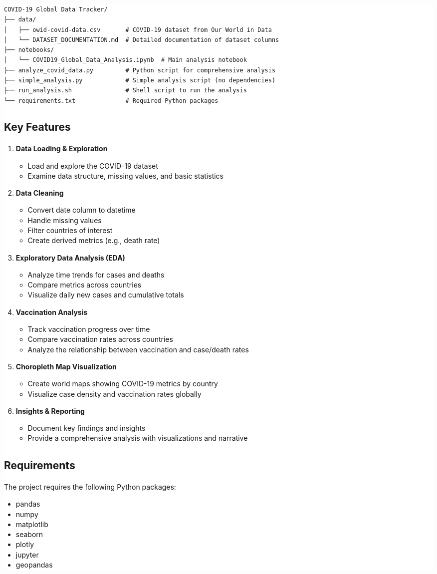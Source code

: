 ```
COVID-19 Global Data Tracker/
├── data/
│   ├── owid-covid-data.csv       # COVID-19 dataset from Our World in Data
│   └── DATASET_DOCUMENTATION.md  # Detailed documentation of dataset columns
├── notebooks/
│   └── COVID19_Global_Data_Analysis.ipynb  # Main analysis notebook
├── analyze_covid_data.py         # Python script for comprehensive analysis
├── simple_analysis.py            # Simple analysis script (no dependencies)
├── run_analysis.sh               # Shell script to run the analysis
└── requirements.txt              # Required Python packages
```

## Key Features

1. **Data Loading & Exploration**
   - Load and explore the COVID-19 dataset
   - Examine data structure, missing values, and basic statistics

2. **Data Cleaning**
   - Convert date column to datetime
   - Handle missing values
   - Filter countries of interest
   - Create derived metrics (e.g., death rate)

3. **Exploratory Data Analysis (EDA)**
   - Analyze time trends for cases and deaths
   - Compare metrics across countries
   - Visualize daily new cases and cumulative totals

4. **Vaccination Analysis**
   - Track vaccination progress over time
   - Compare vaccination rates across countries
   - Analyze the relationship between vaccination and case/death rates

5. **Choropleth Map Visualization**
   - Create world maps showing COVID-19 metrics by country
   - Visualize case density and vaccination rates globally

6. **Insights & Reporting**
   - Document key findings and insights
   - Provide a comprehensive analysis with visualizations and narrative

## Requirements

The project requires the following Python packages:
- pandas
- numpy
- matplotlib
- seaborn
- plotly
- jupyter
- geopandas

